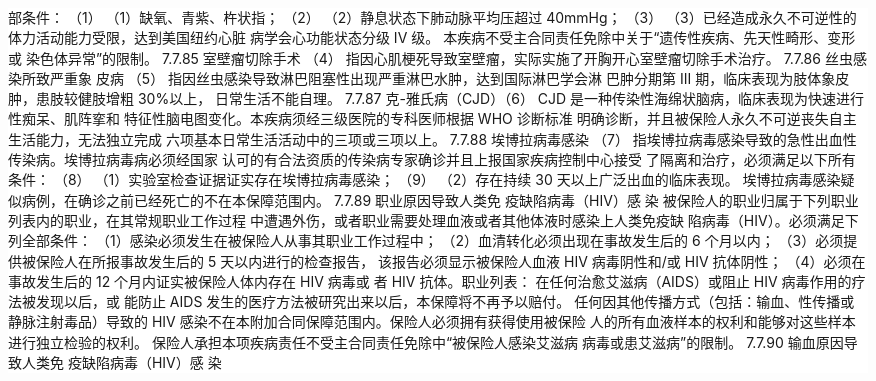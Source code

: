部条件：
（1） （1）缺氧、青紫、杵状指；
（2） （2）静息状态下肺动脉平均压超过 40mmHg；
（3） （3）已经造成永久不可逆性的体力活动能力受限，达到美国纽约心脏
病学会心功能状态分级 IV 级。
本疾病不受主合同责任免除中关于“遗传性疾病、先天性畸形、变形或
染色体异常”的限制。
7.7.85 室壁瘤切除手术 （4） 指因心肌梗死导致室壁瘤，实际实施了开胸开心室壁瘤切除手术治疗。
7.7.86 丝虫感染所致严重象
皮病
（5） 指因丝虫感染导致淋巴阻塞性出现严重淋巴水肿，达到国际淋巴学会淋
巴肿分期第 III 期，临床表现为肢体象皮肿，患肢较健肢增粗 30%以上，
日常生活不能自理。
7.7.87 克-雅氏病（CJD）（6） CJD 是一种传染性海绵状脑病，临床表现为快速进行性痴呆、肌阵挛和
特征性脑电图变化。本疾病须经三级医院的专科医师根据 WHO 诊断标准
明确诊断，并且被保险人永久不可逆丧失自主生活能力，无法独立完成
六项基本日常生活活动中的三项或三项以上。
7.7.88 埃博拉病毒感染 （7） 指埃博拉病毒感染导致的急性出血性传染病。埃博拉病毒病必须经国家
认可的有合法资质的传染病专家确诊并且上报国家疾病控制中心接受
了隔离和治疗，必须满足以下所有条件：
（8） （1）实验室检查证据证实存在埃博拉病毒感染；
（9） （2）存在持续 30 天以上广泛出血的临床表现。
埃博拉病毒感染疑似病例，在确诊之前已经死亡的不在本保障范围内。
7.7.89 职业原因导致人类免
疫缺陷病毒（HIV）感
染
被保险人的职业归属于下列职业列表内的职业，在其常规职业工作过程
中遭遇外伤，或者职业需要处理血液或者其他体液时感染上人类免疫缺
陷病毒（HIV）。必须满足下列全部条件：
（1）感染必须发生在被保险人从事其职业工作过程中；
（2）血清转化必须出现在事故发生后的 6 个月以内；
（3）必须提供被保险人在所报事故发生后的 5 天以内进行的检查报告，
该报告必须显示被保险人血液 HIV 病毒阴性和/或 HIV 抗体阴性；
（4）必须在事故发生后的 12 个月内证实被保险人体内存在 HIV 病毒或
者 HIV 抗体。职业列表：
在任何治愈艾滋病（AIDS）或阻止 HIV 病毒作用的疗法被发现以后，或
能防止 AIDS 发生的医疗方法被研究出来以后，本保障将不再予以赔付。
任何因其他传播方式（包括：输血、性传播或静脉注射毒品）导致的
HIV 感染不在本附加合同保障范围内。保险人必须拥有获得使用被保险
人的所有血液样本的权利和能够对这些样本进行独立检验的权利。
保险人承担本项疾病责任不受主合同责任免除中“被保险人感染艾滋病
病毒或患艾滋病”的限制。
7.7.90 输血原因导致人类免
疫缺陷病毒（HIV）感
染
